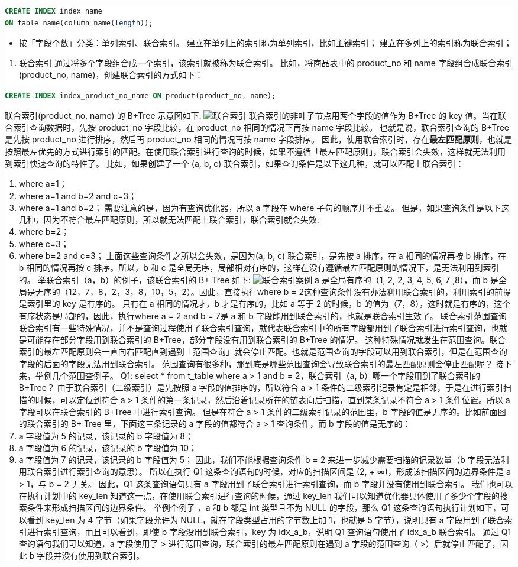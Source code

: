 ```sql
CREATE INDEX index_name
ON table_name(column_name(length));
```
- 按「字段个数」分类：单列索引、联合索引。
建立在单列上的索引称为单列索引，比如主键索引；
建立在多列上的索引称为联合索引；
1. 联合索引
通过将多个字段组合成一个索引，该索引就被称为联合索引。
比如，将商品表中的 product_no 和 name 字段组合成联合索引(product_no, name)，创建联合索引的方式如下：
```sql
CREATE INDEX index_product_no_name ON product(product_no, name);
```
联合索引(product_no, name) 的 B+Tree 示意图如下:
![联合索引](https://cdn.jsdelivr.net/gh/zysok2023/cloudImg/blogs/picture/联合索引.jpg)
联合索引的非叶子节点用两个字段的值作为 B+Tree 的 key 值。当在联合索引查询数据时，先按 product_no 字段比较，在 product_no 相同的情况下再按 name 字段比较。
也就是说，联合索引查询的 B+Tree 是先按 product_no 进行排序，然后再 product_no 相同的情况再按 name 字段排序。
因此，使用联合索引时，存在**最左匹配原则**，也就是按照最左优先的方式进行索引的匹配。在使用联合索引进行查询的时候，如果不遵循「最左匹配原则」，联合索引会失效，这样就无法利用到索引快速查询的特性了。
比如，如果创建了一个 (a, b, c) 联合索引，如果查询条件是以下这几种，就可以匹配上联合索引：
1. where a=1；
2. where a=1 and b=2 and c=3；
3. where a=1 and b=2；
需要注意的是，因为有查询优化器，所以 a 字段在 where 子句的顺序并不重要。
但是，如果查询条件是以下这几种，因为不符合最左匹配原则，所以就无法匹配上联合索引，联合索引就会失效:
1. where b=2；
2. where c=3；
3. where b=2 and c=3；
上面这些查询条件之所以会失效，是因为(a, b, c) 联合索引，是先按 a 排序，在 a 相同的情况再按 b 排序，在 b 相同的情况再按 c 排序。所以，b 和 c 是全局无序，局部相对有序的，这样在没有遵循最左匹配原则的情况下，是无法利用到索引的。
举联合索引（a，b）的例子，该联合索引的 B+ Tree 如下:
![联合索引案例](https://cdn.jsdelivr.net/gh/zysok2023/cloudImg/blogs/picture/联合索引案例.jpg)
a 是全局有序的（1, 2, 2, 3, 4, 5, 6, 7 ,8），而 b 是全局是无序的（12，7，8，2，3，8，10，5，2）。因此，直接执行where b = 2这种查询条件没有办法利用联合索引的，利用索引的前提是索引里的 key 是有序的。
只有在 a 相同的情况才，b 才是有序的，比如 a 等于 2 的时候，b 的值为（7，8），这时就是有序的，这个有序状态是局部的，因此，执行where a = 2 and b = 7是 a 和 b 字段能用到联合索引的，也就是联合索引生效了。
联合索引范围查询
联合索引有一些特殊情况，并不是查询过程使用了联合索引查询，就代表联合索引中的所有字段都用到了联合索引进行索引查询，也就是可能存在部分字段用到联合索引的 B+Tree，部分字段没有用到联合索引的 B+Tree 的情况。
这种特殊情况就发生在范围查询。联合索引的最左匹配原则会一直向右匹配直到遇到「范围查询」就会停止匹配。也就是范围查询的字段可以用到联合索引，但是在范围查询字段的后面的字段无法用到联合索引。
范围查询有很多种，那到底是哪些范围查询会导致联合索引的最左匹配原则会停止匹配呢？
接下来，举例几个范围查例子。
Q1: select * from t_table where a > 1 and b = 2，联合索引（a, b）哪一个字段用到了联合索引的 B+Tree？
由于联合索引（二级索引）是先按照 a 字段的值排序的，所以符合 a > 1 条件的二级索引记录肯定是相邻，于是在进行索引扫描的时候，可以定位到符合 a > 1 条件的第一条记录，然后沿着记录所在的链表向后扫描，直到某条记录不符合 a > 1 条件位置。所以 a 字段可以在联合索引的 B+Tree 中进行索引查询。
但是在符合 a > 1 条件的二级索引记录的范围里，b 字段的值是无序的。比如前面图的联合索引的 B+ Tree 里，下面这三条记录的 a 字段的值都符合 a > 1 查询条件，而 b 字段的值是无序的：
1. a 字段值为 5 的记录，该记录的 b 字段值为 8；
2. a 字段值为 6 的记录，该记录的 b 字段值为 10；
3. a 字段值为 7 的记录，该记录的 b 字段值为 5；
因此，我们不能根据查询条件 b = 2 来进一步减少需要扫描的记录数量（b 字段无法利用联合索引进行索引查询的意思）。
所以在执行 Q1 这条查询语句的时候，对应的扫描区间是 (2, + ∞)，形成该扫描区间的边界条件是 a > 1，与 b = 2 无关。
因此，Q1 这条查询语句只有 a 字段用到了联合索引进行索引查询，而 b 字段并没有使用到联合索引。
我们也可以在执行计划中的 key_len 知道这一点，在使用联合索引进行查询的时候，通过 key_len 我们可以知道优化器具体使用了多少个字段的搜索条件来形成扫描区间的边界条件。
举例个例子 ，a 和 b 都是 int 类型且不为 NULL 的字段，那么 Q1 这条查询语句执行计划如下，可以看到 key_len 为 4 字节（如果字段允许为 NULL，就在字段类型占用的字节数上加 1，也就是 5 字节），说明只有 a 字段用到了联合索引进行索引查询，而且可以看到，即使 b 字段没用到联合索引，key 为 idx_a_b，说明 Q1 查询语句使用了 idx_a_b 联合索引。
通过 Q1 查询语句我们可以知道，a 字段使用了 > 进行范围查询，联合索引的最左匹配原则在遇到 a 字段的范围查询（ >）后就停止匹配了，因此 b 字段并没有使用到联合索引。
